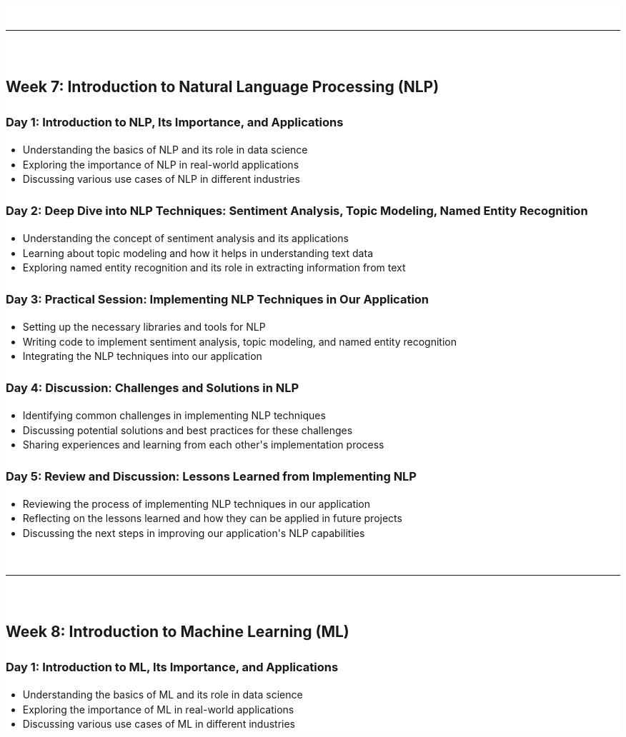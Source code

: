 <br />

---

<br />

## Week 7: Introduction to Natural Language Processing (NLP)

### Day 1: Introduction to NLP, Its Importance, and Applications
- Understanding the basics of NLP and its role in data science
- Exploring the importance of NLP in real-world applications
- Discussing various use cases of NLP in different industries

### Day 2: Deep Dive into NLP Techniques: Sentiment Analysis, Topic Modeling, Named Entity Recognition
- Understanding the concept of sentiment analysis and its applications
- Learning about topic modeling and how it helps in understanding text data
- Exploring named entity recognition and its role in extracting information from text

### Day 3: Practical Session: Implementing NLP Techniques in Our Application
- Setting up the necessary libraries and tools for NLP
- Writing code to implement sentiment analysis, topic modeling, and named entity recognition
- Integrating the NLP techniques into our application

### Day 4: Discussion: Challenges and Solutions in NLP
- Identifying common challenges in implementing NLP techniques
- Discussing potential solutions and best practices for these challenges
- Sharing experiences and learning from each other's implementation process

### Day 5: Review and Discussion: Lessons Learned from Implementing NLP
- Reviewing the process of implementing NLP techniques in our application
- Reflecting on the lessons learned and how they can be applied in future projects
- Discussing the next steps in improving our application's NLP capabilities

<br />

---

<br />

## Week 8: Introduction to Machine Learning (ML)

### Day 1: Introduction to ML, Its Importance, and Applications
- Understanding the basics of ML and its role in data science
- Exploring the importance of ML in real-world applications
- Discussing various use cases of ML in different industries
